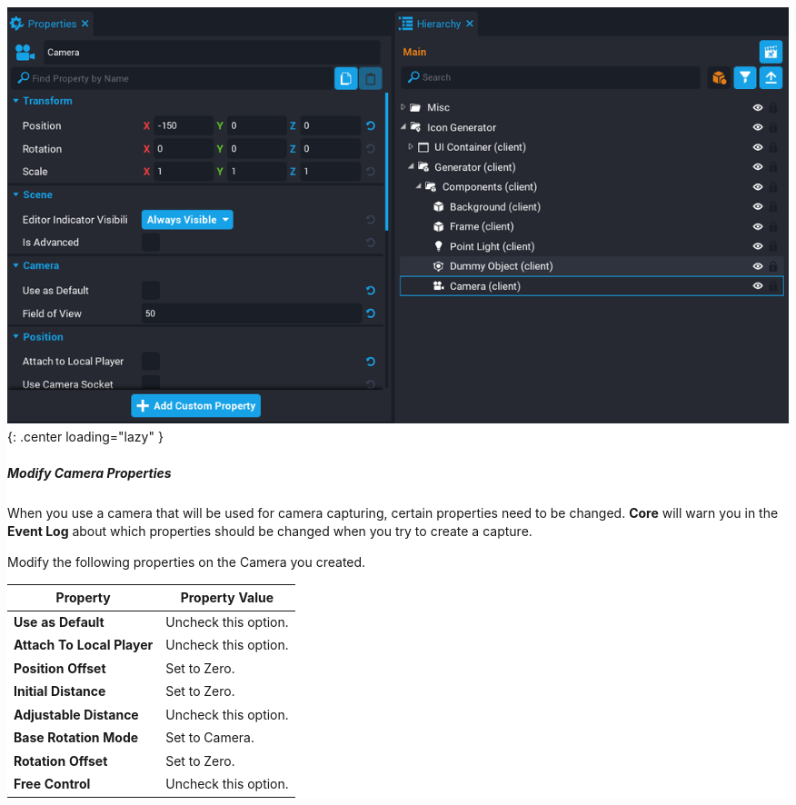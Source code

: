![!Camera](../img/CameraCapture/IconGenerator/generator_camera.png){: .center loading="lazy" }

##### Modify Camera Properties

When you use a camera that will be used for camera capturing, certain properties need to be changed. **Core** will warn you in the **Event Log** about which properties should be changed when you try to create a capture.

Modify the following properties on the Camera you created.

| Property | Property Value |
| -------- | ----- |
| **Use as Default** | Uncheck this option. |
| **Attach To Local Player** | Uncheck this option. |
| **Position Offset** | Set to Zero. |
| **Initial Distance** | Set to Zero. |
| **Adjustable Distance** | Uncheck this option. |
| **Base Rotation Mode** | Set to Camera. |
| **Rotation Offset** | Set to Zero. |
| **Free Control** | Uncheck this option. |
